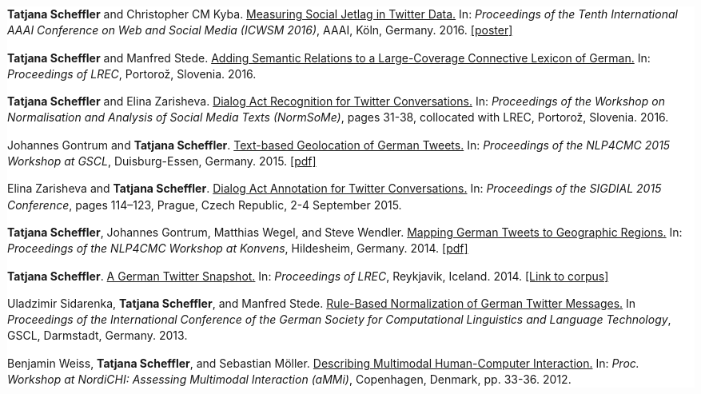 <p><b>Tatjana Scheffler</b> and Christopher CM Kyba. <a href="http://www.aaai.org/ocs/index.php/ICWSM/ICWSM16/paper/view/13080">Measuring Social Jetlag in Twitter Data.</a> In:
  <i>Proceedings of the Tenth International AAAI Conference on Web and Social Media (ICWSM 2016)</i>, AAAI, Köln,
  Germany. 2016. <a href="twitter/Posters/2016ICWSM-circadian-poster.pdf">[poster]</a></p>
  
<p><b>Tatjana Scheffler</b> and Manfred Stede. <a href="http://www.lrec-conf.org/proceedings/lrec2016/pdf/274_Paper.pdf"
  >Adding Semantic Relations to a Large-Coverage Connective Lexicon of German.</a> In:
  <i>Proceedings of LREC</i>, Portorož, Slovenia. 2016.</p>
  

<p><b>Tatjana Scheffler</b> and Elina Zarisheva. <a
  href="http://www.lrec-conf.org/proceedings/lrec2016/workshops/LREC2016Workshop-NormSoMe_Proceedings.pdf"
  >Dialog Act Recognition for Twitter Conversations.</a> In:
  <i>Proceedings of the Workshop on Normalisation and Analysis of Social Media Texts 
(NormSoMe)</i>, pages 31-38,
collocated with LREC, Portorož, Slovenia. 2016.</p>

<p>Johannes Gontrum and <b>Tatjana Scheffler</b>. <a href="https://sites.google.com/site/nlp4cmc2015/proceedings"
  >Text-based Geolocation of German Tweets.</a> In:
  <i>Proceedings of the NLP4CMC 2015 Workshop at GSCL</i>, Duisburg-Essen,
  Germany. 2015. <a href="../papers/gontrum_scheffler-NLP4CMC-2015-twitgeo-final.pdf" >[pdf]</a></p>
  
<p>Elina Zarisheva and <b>Tatjana Scheffler</b>. <a
  href="http://www.sigdial.org/workshops/conference16/proceedings/pdf/SIGDIAL14.pdf"
  >Dialog Act Annotation for Twitter Conversations.</a> In: <i>Proceedings of the SIGDIAL 2015 Conference</i>, pages 114–123,
Prague, Czech Republic, 2-4 September 2015.</p>

<p><b>Tatjana Scheffler</b>, Johannes Gontrum, Matthias Wegel, and Steve
  Wendler. <a href="http://www.uni-hildesheim.de/konvens2014/data/konvens2014-workshop-proceedings.pdf" >Mapping German Tweets to Geographic Regions.</a> In:
  <i>Proceedings of the NLP4CMC Workshop at Konvens</i>, Hildesheim,
  Germany. 2014. <a href="../papers/konvens2014-tweegion.pdf" >[pdf]</a></p>
  
<p>
<b>Tatjana Scheffler</b>. <a
  href="http://www.lrec-conf.org/proceedings/lrec2014/pdf/1146_Paper.pdf"
  >A German Twitter Snapshot.</a> In: <i>Proceedings of LREC</i>, Reykjavik,
  Iceland. 2014. <a href="https://github.com/TScheffler/GermanTwitterApril2013">[Link to corpus]</a></p>

<p>
  Uladzimir Sidarenka, <b>Tatjana Scheffler</b>, and Manfred
  Stede. <a href="../papers/sidarenka_scheffler_stede2013.pdf" >Rule-Based Normalization of German Twitter Messages.</a> In
  <i>Proceedings of the International Conference of the German Society
  for Computational Linguistics and Language Technology</i>, GSCL,
  Darmstadt, Germany. 2013.</p>
  
<p>Benjamin Weiss, <b>Tatjana Scheffler</b>, and Sebastian Möller.
  <a href="http://www.prometei.de/fileadmin/ammi-nordichi2012/02ammi12-weiss_et_al.pdf">Describing Multimodal Human-Computer Interaction.</a>
  In: <i>Proc. Workshop at NordiCHI: Assessing Multimodal Interaction
  (aMMi)</i>, Copenhagen, Denmark, pp. 33-36. 2012.</p>
  
